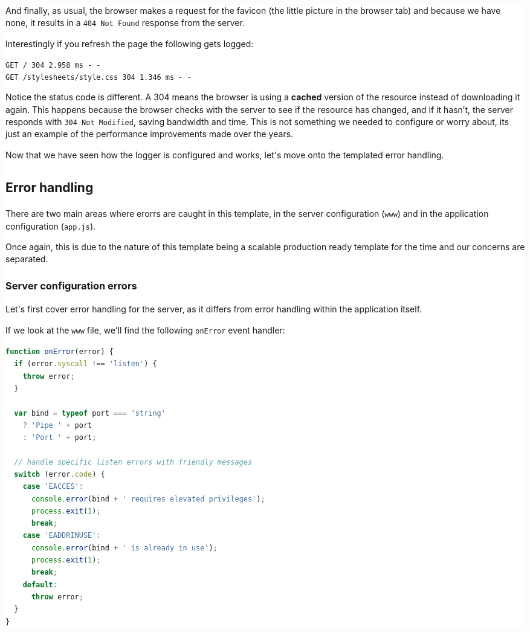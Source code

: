 And finally, as usual, the browser makes a request for the favicon (the little picture in the browser tab) and because we have none, it results in a `404 Not Found` response from the server.

Interestingly if you refresh the page the following gets logged:

```text
GET / 304 2.958 ms - -
GET /stylesheets/style.css 304 1.346 ms - -
```

Notice the status code is different. A 304 means the browser is using a **cached** version of the resource instead of downloading it again. This happens because the browser checks with the server to see if the resource has changed, and if it hasn’t, the server responds with `304 Not Modified`, saving bandwidth and time. This is not something we needed to configure or worry about, its just an example of the performance improvements made over the years.

Now that we have seen how the logger is configured and works, let's move onto the templated error handling.

## Error handling

There are two main areas where erorrs are caught in this template, in the server configuration (`www`) and in the application configuration (`app.js`).

Once again, this is due to the nature of this template being a scalable production ready template for the time and our concerns are separated.

### Server configuration errors

Let's first cover error handling for the server, as it differs from error handling within the application itself.

If we look at the `www` file, we’ll find the following `onError` event handler:

```js
function onError(error) {
  if (error.syscall !== 'listen') {
    throw error;
  }

  var bind = typeof port === 'string'
    ? 'Pipe ' + port
    : 'Port ' + port;

  // handle specific listen errors with friendly messages
  switch (error.code) {
    case 'EACCES':
      console.error(bind + ' requires elevated privileges');
      process.exit(1);
      break;
    case 'EADDRINUSE':
      console.error(bind + ' is already in use');
      process.exit(1);
      break;
    default:
      throw error;
  }
}
```
